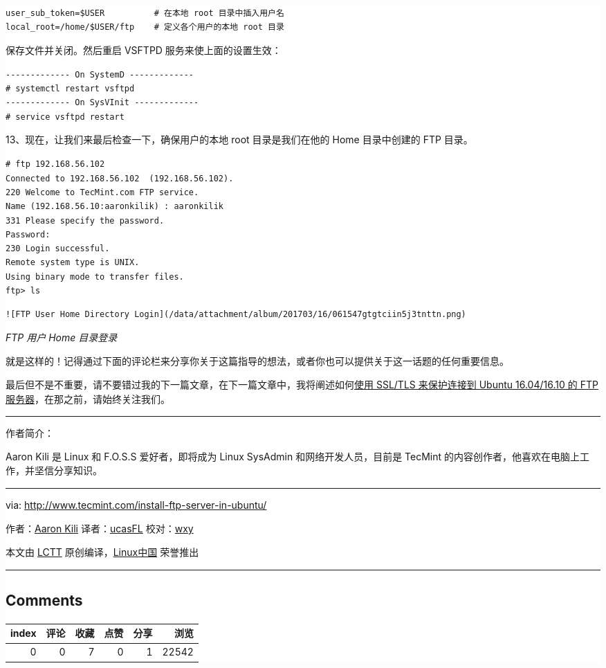 ```shell
user_sub_token=$USER          # 在本地 root 目录中插入用户名
local_root=/home/$USER/ftp    # 定义各个用户的本地 root 目录
```

保存文件并关闭。然后重启 VSFTPD 服务来使上面的设置生效：

```shell
------------- On SystemD -------------
# systemctl restart vsftpd
------------- On SysVInit -------------
# service vsftpd restart
```

13、现在，让我们来最后检查一下，确保用户的本地 root 目录是我们在他的 Home 目录中创建的 FTP 目录。

```shell
# ftp 192.168.56.102
Connected to 192.168.56.102  (192.168.56.102).
220 Welcome to TecMint.com FTP service.
Name (192.168.56.10:aaronkilik) : aaronkilik
331 Please specify the password.
Password:
230 Login successful.
Remote system type is UNIX.
Using binary mode to transfer files.
ftp> ls
```

`![FTP User Home Directory Login](/data/attachment/album/201703/16/061547gtgtciin5j3tnttn.png)`

*FTP 用户 Home 目录登录*

就是这样的！记得通过下面的评论栏来分享你关于这篇指导的想法，或者你也可以提供关于这一话题的任何重要信息。

最后但不是不重要，请不要错过我的下一篇文章，在下一篇文章中，我将阐述如何[使用 SSL/TLS 来保护连接到 Ubuntu 16.04/16.10 的 FTP 服务器](https://linux.cn/article-8295-1.html)，在那之前，请始终关注我们。

---

作者简介：

Aaron Kili 是 Linux 和 F.O.S.S 爱好者，即将成为 Linux SysAdmin 和网络开发人员，目前是 TecMint 的内容创作者，他喜欢在电脑上工作，并坚信分享知识。

---

via: <http://www.tecmint.com/install-ftp-server-in-ubuntu/>

作者：[Aaron Kili](http://www.tecmint.com/author/aaronkili/) 译者：[ucasFL](https://github.com/ucasFL) 校对：[wxy](https://github.com/wxy)

本文由 [LCTT](https://github.com/LCTT/TranslateProject) 原创编译，[Linux中国](https://linux.cn/) 荣誉推出

***

## Comments


|   index |   评论 |   收藏 |   点赞 |   分享 |   浏览 |
|--------:|-------:|-------:|-------:|-------:|-------:|
|       0 |      0 |      7 |      0 |      1 |  22542 |
